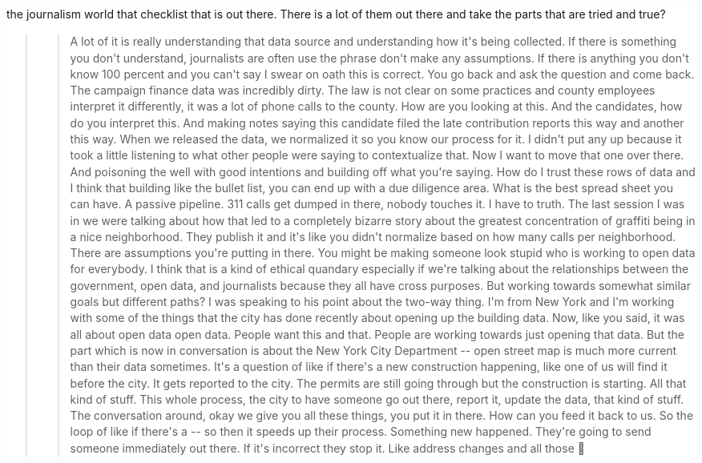 


the journalism world that checklist that is out there.  There is a lot
of them out there and take the parts that are tried and true?
>> A lot of it is really understanding that data source and
understanding how it's being collected.  If there is something you
don't understand, journalists are often use the phrase don't make any
assumptions.  If there is anything you don't know 100 percent and you
can't say I swear on oath this is correct.  You go back and ask the
question and come back.
The campaign finance data was incredibly dirty.  The law is not
clear on some practices and county employees interpret it differently,
it was a lot of phone calls to the county.  How are you looking at
this.  And the candidates, how do you interpret this.  And making
notes saying this candidate filed the late contribution reports this
way and another this way.  When we released the data, we normalized it
so you know our process for it.
>> I didn't put any up because it took a little listening to what
other people were saying to contextualize that.  Now I want to move
that one over there.  And poisoning the well with good intentions and
building off what you're saying.  How do I trust these rows of data
and I think that building like the bullet list, you can end up with a
due diligence area.  What is the best spread sheet you can have.  A
passive pipeline.  311 calls get dumped in there, nobody touches it.
I have to truth.  The last session I was in we were talking about how
that led to a completely bizarre story about the greatest
concentration of graffiti being in a nice neighborhood.
They publish it and it's like you didn't normalize based on how
many calls per neighborhood.  There are assumptions you're putting in
there.  You might be making someone look stupid who is working to open
data for everybody.  I think that is a kind of ethical quandary
especially if we're talking about the relationships between the
government, open data, and journalists because they all have cross
purposes.  But working towards somewhat similar goals but different
paths?
>> I was speaking to his point about the two-way thing.  I'm from
New York and I'm working with some of the things that the city has
done recently about opening up the building data.  Now, like you said,
it was all about open data open data.  People want this and that.
People are working towards just opening that data.  But the part which
is now in conversation is about the New York City Department -- open
street map is much more current than their data sometimes.  It's a
question of like if there's a new construction happening, like one of
us will find it before the city.  It gets reported to the city.  The
permits are still going through but the construction is starting.  All
that kind of stuff.  This whole process, the city to have someone go
out there, report it, update the data, that kind of stuff.  The
conversation around, okay we give you all these things, you put it in
there.  How can you feed it back to us.  So the loop of like if
there's a -- so then it speeds up their process.  Something new
happened.  They're going to send someone immediately out there.  If
it's incorrect they stop it.  Like address changes and all those
